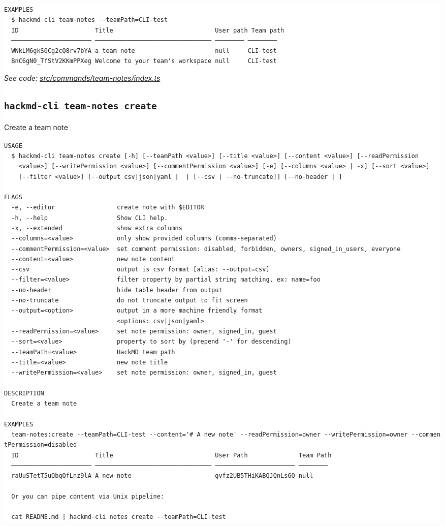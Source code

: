 ```
EXAMPLES
  $ hackmd-cli team-notes --teamPath=CLI-test
  ID                     Title                            User path Team path
  ────────────────────── ──────────────────────────────── ──────── ────────
  WNkLM6gkS0Cg2cQ8rv7bYA a team note                      null     CLI-test
  BnC6gN0_TfStV2KKmPPXeg Welcome to your team's workspace null     CLI-test
```

_See code: [src/commands/team-notes/index.ts](https://github.com/hackmdio/hackmd-cli/blob/v2.3.1/src/commands/team-notes/index.ts)_

## `hackmd-cli team-notes create`

Create a team note

```
USAGE
  $ hackmd-cli team-notes create [-h] [--teamPath <value>] [--title <value>] [--content <value>] [--readPermission
    <value>] [--writePermission <value>] [--commentPermission <value>] [-e] [--columns <value> | -x] [--sort <value>]
    [--filter <value>] [--output csv|json|yaml |  | [--csv | --no-truncate]] [--no-header | ]

FLAGS
  -e, --editor                 create note with $EDITOR
  -h, --help                   Show CLI help.
  -x, --extended               show extra columns
  --columns=<value>            only show provided columns (comma-separated)
  --commentPermission=<value>  set comment permission: disabled, forbidden, owners, signed_in_users, everyone
  --content=<value>            new note content
  --csv                        output is csv format [alias: --output=csv]
  --filter=<value>             filter property by partial string matching, ex: name=foo
  --no-header                  hide table header from output
  --no-truncate                do not truncate output to fit screen
  --output=<option>            output in a more machine friendly format
                               <options: csv|json|yaml>
  --readPermission=<value>     set note permission: owner, signed_in, guest
  --sort=<value>               property to sort by (prepend '-' for descending)
  --teamPath=<value>           HackMD team path
  --title=<value>              new note title
  --writePermission=<value>    set note permission: owner, signed_in, guest

DESCRIPTION
  Create a team note

EXAMPLES
  team-notes:create --teamPath=CLI-test --content='# A new note' --readPermission=owner --writePermission=owner --commentPermission=disabled
  ID                     Title                            User Path              Team Path
  ────────────────────── ──────────────────────────────── ────────────────────── ────────
  raUuSTetT5uQbqQfLnz9lA A new note                       gvfz2UB5THiKABQJQnLs6Q null     

  Or you can pipe content via Unix pipeline:

  cat README.md | hackmd-cli notes create --teamPath=CLI-test
```
